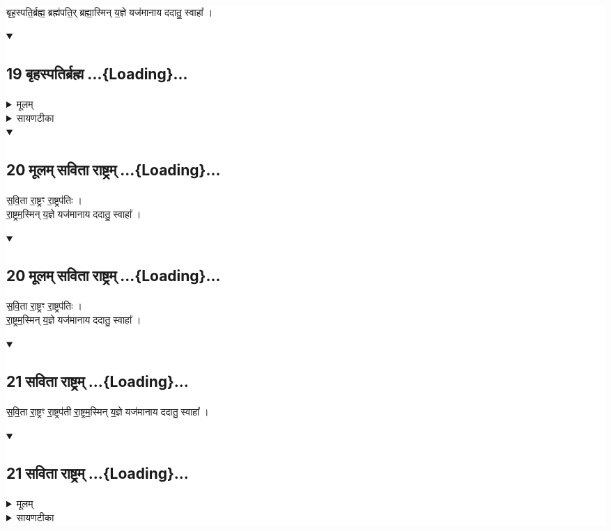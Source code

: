 बृह॒स्पति॒र्ब्रह्म॒ ब्रह्म॑पति॒र्  ब्रह्मा॒स्मिन् य॒ज्ञे यज॑मानाय ददातु॒ स्वाहा᳚ ।  

</details>
</div>
<div class="js_include" includetitle="false" newlevelforh1="2" unfilled url="/vedAH_yajuH/taittirIyam/brAhmaNam/Rk/sarvASh_TIkAH/2/5_upahomAdi/7/19_bRhaspatirbrahma.md">
<details open><summary><h2>19 बृहस्पतिर्ब्रह्म ...{Loading}...</h2></summary>
<details><summary>मूलम्</summary>

बृह॒स्पति॒र्ब्रह्म॒ ब्रह्म॑पति॒र्  ब्रह्मा॒स्मिन् य॒ज्ञे यज॑मानाय ददातु॒ स्वाहा᳚ ।  


</details>
<details><summary>सायणटीका</summary>

13त्रयोदशं यजुराह - बृहस्पतिः स्वयं देवानां मध्ये ब्राह्मणजातियुक्तः ॥ 'ब्रह्म वै देवानां बृहस्पतिः' इति श्रुत्यन्तरात् ॥ सोऽयमितरब्राह्मणजातेः पालको ब्राह्मणधर्मं ददातु ॥॥

</details>
</details>
</div>
<div class="js_include" includetitle="false" newlevelforh1="2" open unfilled url="/vedAH_yajuH/taittirIyam/brAhmaNam/Rk/vishvAsa-prastutiH/2/5_upahomAdi/7/20_mUlam_savitA_rAShTram.md">
<details open><summary><h2>20 मूलम् सविता राष्ट्रम् ...{Loading}...</h2></summary>

स॒वि॒ता रा॒ष्ट्रꣳ रा॒ष्ट्रप॑तिः ।  
रा॒ष्ट्रम॒स्मिन् य॒ज्ञे यज॑मानाय ददातु॒ स्वाहा᳚ ।  


</details>
</div>
<div class="js_include" includetitle="false" newlevelforh1="2" unfilled url="/vedAH_yajuH/taittirIyam/brAhmaNam/Rk/sarvASh_TIkAH/2/5_upahomAdi/7/20_mUlam_savitA_rAShTram.md">
<details open><summary><h2>20 मूलम् सविता राष्ट्रम् ...{Loading}...</h2></summary>

स॒वि॒ता रा॒ष्ट्रꣳ रा॒ष्ट्रप॑तिः ।  
रा॒ष्ट्रम॒स्मिन् य॒ज्ञे यज॑मानाय ददातु॒ स्वाहा᳚ ।  


</details>
</div>
<div class="js_include" includetitle="false" newlevelforh1="2" open unfilled url="/vedAH_yajuH/taittirIyam/brAhmaNam/Rk/vishvAsa-prastutiH/2/5_upahomAdi/7/21_savitA_rAShTram.md">
<details open><summary><h2>21 सविता राष्ट्रम् ...{Loading}...</h2></summary>

स॒वि॒ता रा॒ष्ट्रꣳ रा॒ष्ट्रप॑ती रा॒ष्ट्रम॒स्मिन् य॒ज्ञे यज॑मानाय ददातु॒ स्वाहा᳚ ।  

</details>
</div>
<div class="js_include" includetitle="false" newlevelforh1="2" unfilled url="/vedAH_yajuH/taittirIyam/brAhmaNam/Rk/sarvASh_TIkAH/2/5_upahomAdi/7/21_savitA_rAShTram.md">
<details open><summary><h2>21 सविता राष्ट्रम् ...{Loading}...</h2></summary>
<details><summary>मूलम्</summary>

स॒वि॒ता रा॒ष्ट्रꣳ रा॒ष्ट्रप॑ती रा॒ष्ट्रम॒स्मिन् य॒ज्ञे यज॑मानाय ददातु॒ स्वाहा᳚ ।  


</details>
<details><summary>सायणटीका</summary>
